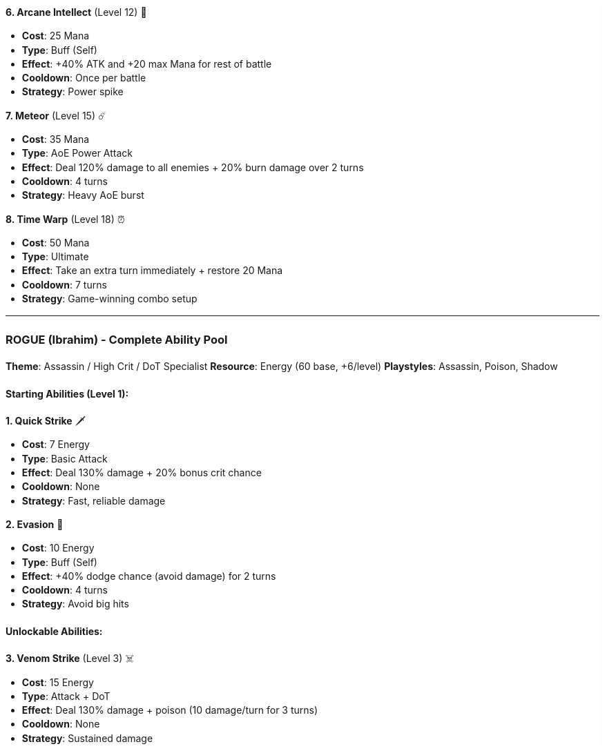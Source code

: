 **6. Arcane Intellect** (Level 12) 🧠
- **Cost**: 25 Mana
- **Type**: Buff (Self)
- **Effect**: +40% ATK and +20 max Mana for rest of battle
- **Cooldown**: Once per battle
- **Strategy**: Power spike

**7. Meteor** (Level 15) ☄️
- **Cost**: 35 Mana
- **Type**: AoE Power Attack
- **Effect**: Deal 120% damage to all enemies + 20% burn damage over 2 turns
- **Cooldown**: 4 turns
- **Strategy**: Heavy AoE burst

**8. Time Warp** (Level 18) ⏰
- **Cost**: 50 Mana
- **Type**: Ultimate
- **Effect**: Take an extra turn immediately + restore 20 Mana
- **Cooldown**: 7 turns
- **Strategy**: Game-winning combo setup

---

### ROGUE (Ibrahim) - Complete Ability Pool

**Theme**: Assassin / High Crit / DoT Specialist
**Resource**: Energy (60 base, +6/level)
**Playstyles**: Assassin, Poison, Shadow

#### Starting Abilities (Level 1):

**1. Quick Strike** 🗡️
- **Cost**: 7 Energy
- **Type**: Basic Attack
- **Effect**: Deal 130% damage + 20% bonus crit chance
- **Cooldown**: None
- **Strategy**: Fast, reliable damage

**2. Evasion** 💨
- **Cost**: 10 Energy
- **Type**: Buff (Self)
- **Effect**: +40% dodge chance (avoid damage) for 2 turns
- **Cooldown**: 4 turns
- **Strategy**: Avoid big hits

#### Unlockable Abilities:

**3. Venom Strike** (Level 3) ☠️
- **Cost**: 15 Energy
- **Type**: Attack + DoT
- **Effect**: Deal 130% damage + poison (10 damage/turn for 3 turns)
- **Cooldown**: None
- **Strategy**: Sustained damage
